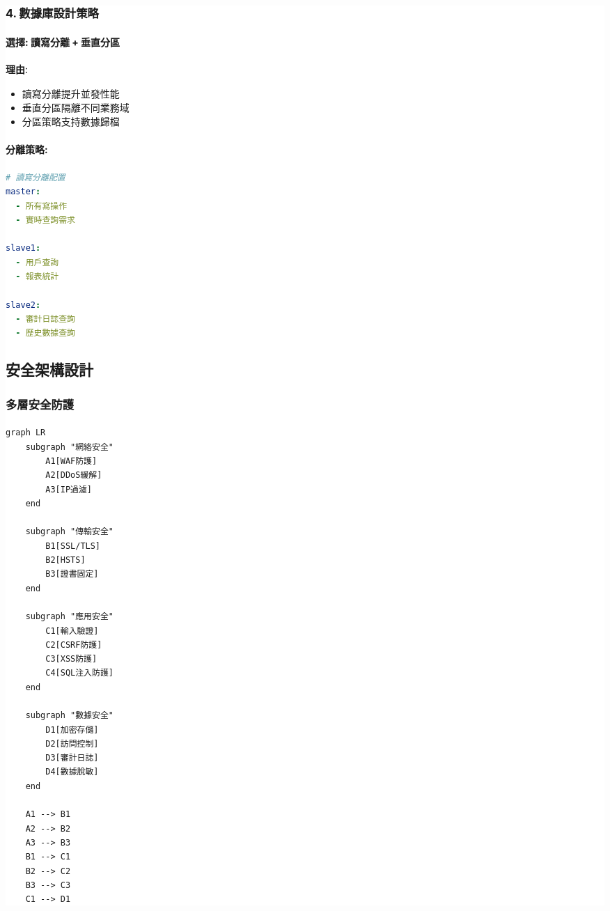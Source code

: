 ### 4. 數據庫設計策略

#### 選擇: 讀寫分離 + 垂直分區
**理由**:
- 讀寫分離提升並發性能
- 垂直分區隔離不同業務域
- 分區策略支持數據歸檔

#### 分離策略:
```yaml
# 讀寫分離配置
master: 
  - 所有寫操作
  - 實時查詢需求
  
slave1:
  - 用戶查詢
  - 報表統計
  
slave2:
  - 審計日誌查詢
  - 歷史數據查詢
```

## 安全架構設計

### 多層安全防護

```mermaid
graph LR
    subgraph "網絡安全"
        A1[WAF防護]
        A2[DDoS緩解]
        A3[IP過濾]
    end
    
    subgraph "傳輸安全"
        B1[SSL/TLS]
        B2[HSTS]
        B3[證書固定]
    end
    
    subgraph "應用安全"
        C1[輸入驗證]
        C2[CSRF防護]
        C3[XSS防護]
        C4[SQL注入防護]
    end
    
    subgraph "數據安全"
        D1[加密存儲]
        D2[訪問控制]
        D3[審計日誌]
        D4[數據脫敏]
    end
    
    A1 --> B1
    A2 --> B2
    A3 --> B3
    B1 --> C1
    B2 --> C2
    B3 --> C3
    C1 --> D1
```